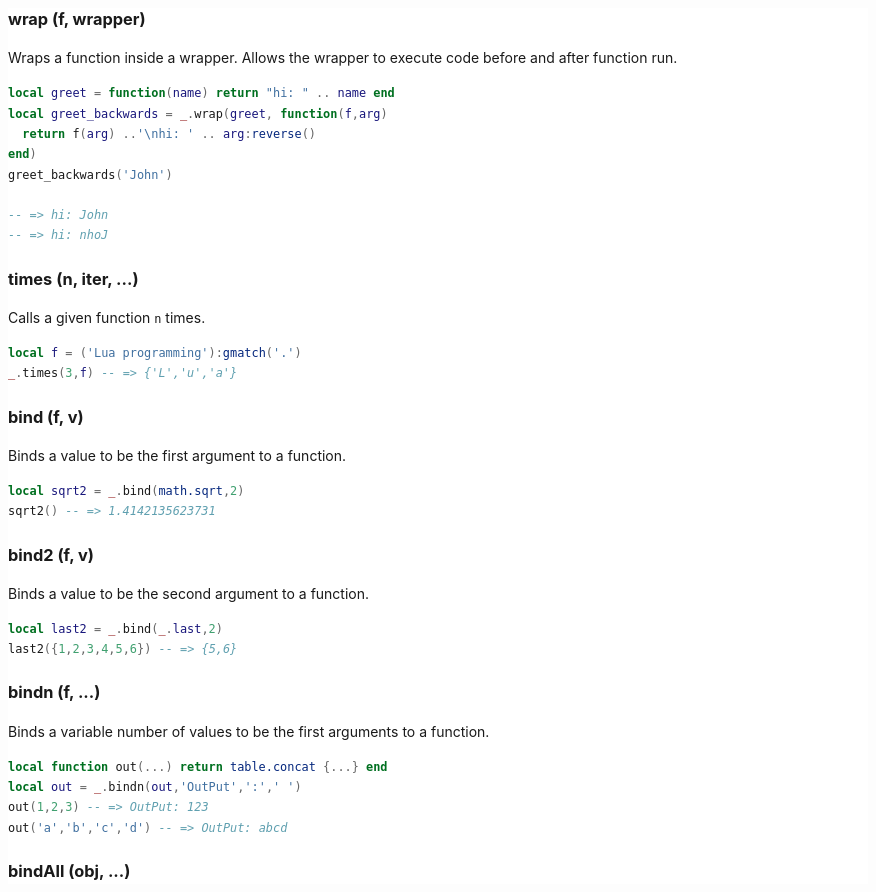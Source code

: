 ### wrap (f, wrapper)

Wraps a function inside a wrapper. Allows the wrapper to execute code before and after function run.

```lua
local greet = function(name) return "hi: " .. name end
local greet_backwards = _.wrap(greet, function(f,arg)
  return f(arg) ..'\nhi: ' .. arg:reverse()
end) 
greet_backwards('John')

-- => hi: John
-- => hi: nhoJ
````

### times (n, iter, ...)

Calls a given function `n` times.

```lua
local f = ('Lua programming'):gmatch('.')
_.times(3,f) -- => {'L','u','a'}
````

### bind (f, v)

Binds a value to be the first argument to a function.

```lua
local sqrt2 = _.bind(math.sqrt,2)
sqrt2() -- => 1.4142135623731
````

### bind2 (f, v)

Binds a value to be the second argument to a function.

```lua
local last2 = _.bind(_.last,2)
last2({1,2,3,4,5,6}) -- => {5,6}
````

### bindn (f, ...)

Binds a variable number of values to be the first arguments to a function.

```lua
local function out(...) return table.concat {...} end
local out = _.bindn(out,'OutPut',':',' ')
out(1,2,3) -- => OutPut: 123
out('a','b','c','d') -- => OutPut: abcd
````

### bindAll (obj, ...)
